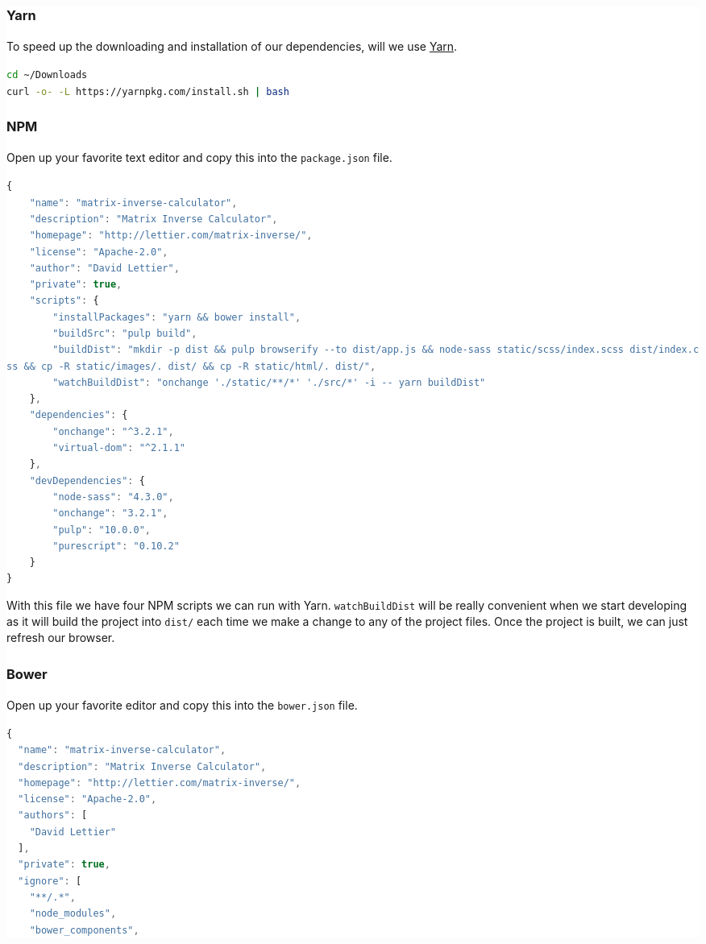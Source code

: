 ### Yarn

To speed up the downloading and installation of our dependencies, will we use [Yarn](https://yarnpkg.com/).

``` bash
cd ~/Downloads
curl -o- -L https://yarnpkg.com/install.sh | bash
```

### NPM

Open up your favorite text editor and copy this into the `package.json` file.

```javascript
{
    "name": "matrix-inverse-calculator",
    "description": "Matrix Inverse Calculator",
    "homepage": "http://lettier.com/matrix-inverse/",
    "license": "Apache-2.0",
    "author": "David Lettier",
    "private": true,
    "scripts": {
        "installPackages": "yarn && bower install",
        "buildSrc": "pulp build",
        "buildDist": "mkdir -p dist && pulp browserify --to dist/app.js && node-sass static/scss/index.scss dist/index.css && cp -R static/images/. dist/ && cp -R static/html/. dist/",
        "watchBuildDist": "onchange './static/**/*' './src/*' -i -- yarn buildDist"
    },
    "dependencies": {
        "onchange": "^3.2.1",
        "virtual-dom": "^2.1.1"
    },
    "devDependencies": {
        "node-sass": "4.3.0",
        "onchange": "3.2.1",
        "pulp": "10.0.0",
        "purescript": "0.10.2"
    }
}
```

With this file we have four NPM scripts we can run with Yarn.
`watchBuildDist` will be really convenient when we start developing as it will build the project into `dist/`
each time we make a change to any of the project files. Once the project is built, we can just refresh our browser.

### Bower

Open up your favorite editor and copy this into the `bower.json` file.

```javascript
{
  "name": "matrix-inverse-calculator",
  "description": "Matrix Inverse Calculator",
  "homepage": "http://lettier.com/matrix-inverse/",
  "license": "Apache-2.0",
  "authors": [
    "David Lettier"
  ],
  "private": true,
  "ignore": [
    "**/.*",
    "node_modules",
    "bower_components",
```